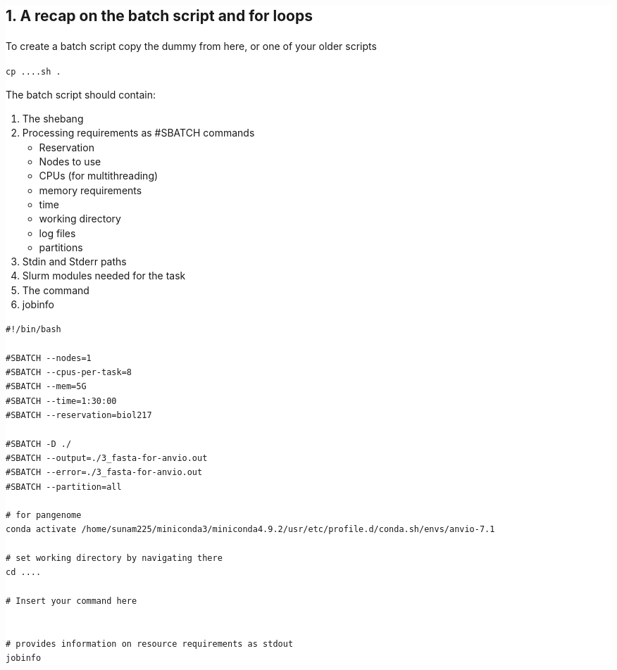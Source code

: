 

## 1. A recap on the batch script and for loops

To create a batch script copy the dummy from here, or one of your older  scripts

```ssh
cp ....sh .
```

The batch script should contain:

1. The shebang
2. Processing requirements as #SBATCH commands
    - Reservation
    - Nodes to use
    - CPUs (for  multithreading)
    - memory requirements
    - time
    - working directory
    - log files
    - partitions
3. Stdin and Stderr paths
4. Slurm modules needed for the task
5. The command
6. jobinfo

```shell
#!/bin/bash

#SBATCH --nodes=1
#SBATCH --cpus-per-task=8
#SBATCH --mem=5G
#SBATCH --time=1:30:00
#SBATCH --reservation=biol217

#SBATCH -D ./
#SBATCH --output=./3_fasta-for-anvio.out
#SBATCH --error=./3_fasta-for-anvio.out
#SBATCH --partition=all

# for pangenome
conda activate /home/sunam225/miniconda3/miniconda4.9.2/usr/etc/profile.d/conda.sh/envs/anvio-7.1

# set working directory by navigating there
cd ....

# Insert your command here


# provides information on resource requirements as stdout
jobinfo
```
